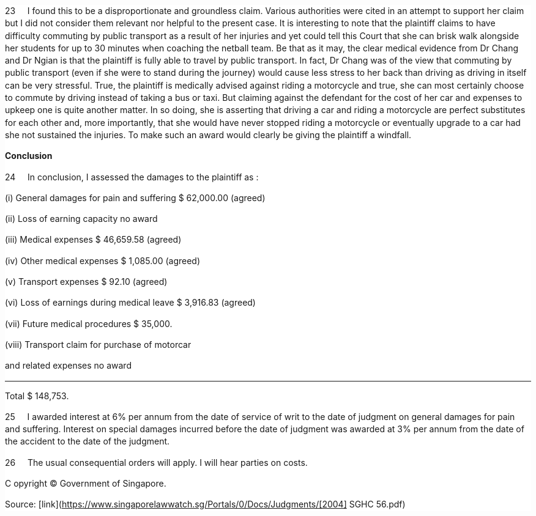 23     I found this to be a disproportionate and groundless claim. Various authorities were cited in an attempt to support her claim but I did not consider them relevant nor helpful to the present case. It is interesting to note that the plaintiff claims to have difficulty commuting by public transport as a result of her injuries and yet could tell this Court that she can brisk walk alongside her students for up to 30 minutes when coaching the netball team. Be that as it may, the clear medical evidence from Dr Chang and Dr Ngian is that the plaintiff is fully able to travel by public transport. In fact, Dr Chang was of the view that commuting by public transport (even if she were to stand during the journey) would cause less stress to her back than driving as driving in itself can be very stressful. True, the plaintiff is medically advised against riding a motorcycle and true, she can most certainly choose to commute by driving instead of taking a bus or taxi. But claiming against the defendant for the cost of her car and expenses to upkeep one is quite another matter. In so doing, she is asserting that driving a car and riding a motorcycle are perfect substitutes for each other and, more importantly, that she would have never stopped riding a motorcycle or eventually upgrade to a car had she not sustained the injuries. To make such an award would clearly be giving the plaintiff a windfall. 

**Conclusion** 

24     In conclusion, I assessed the damages to the plaintiff as : 

 (i) General damages for pain and suffering $ 62,000.00 (agreed) 

 (ii) Loss of earning capacity no award 

 (iii) Medical expenses $ 46,659.58 (agreed) 


 (iv) Other medical expenses $ 1,085.00 (agreed) 

 (v) Transport expenses $ 92.10 (agreed) 

 (vi) Loss of earnings during medical leave $ 3,916.83 (agreed) 

 (vii) Future medical procedures $ 35,000. 

(viii) Transport claim for purchase of motorcar 

 and related expenses no award 

 __________ 

 Total $ 148,753. 

25     I awarded interest at 6% per annum from the date of service of writ to the date of judgment on general damages for pain and suffering. Interest on special damages incurred before the date of judgment was awarded at 3% per annum from the date of the accident to the date of the judgment. 

26     The usual consequential orders will apply. I will hear parties on costs. 

 C opyright © Government of Singapore. 


Source: [link](https://www.singaporelawwatch.sg/Portals/0/Docs/Judgments/[2004] SGHC 56.pdf)
